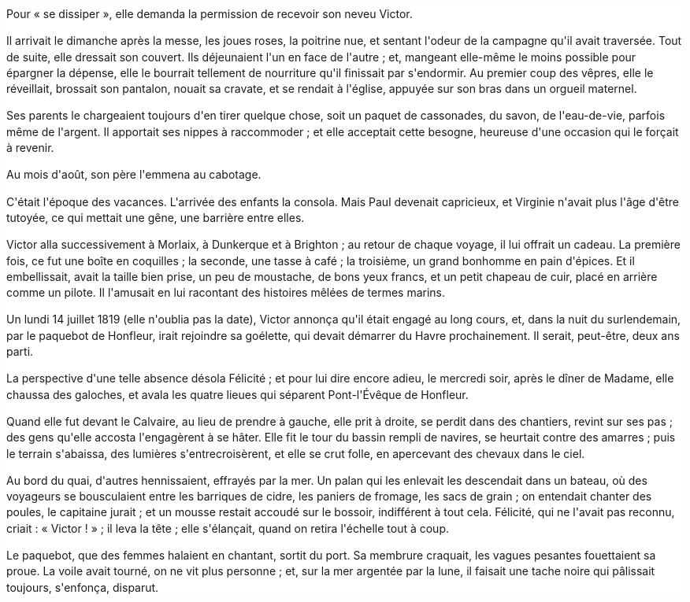 Pour « se dissiper », elle demanda la permission de recevoir son neveu Victor.



Il arrivait le dimanche après la messe, les joues roses, la poitrine nue, et sentant l'odeur de la campagne qu'il avait traversée. Tout de suite, elle dressait son couvert. Ils déjeunaient l'un en face de l'autre ; et, mangeant elle-même le moins possible pour épargner la dépense, elle le bourrait tellement de nourriture qu'il finissait par s'endormir. Au premier coup des vêpres, elle le réveillait, brossait son pantalon, nouait sa cravate, et se rendait à l'église, appuyée sur son bras dans un orgueil maternel.



Ses parents le chargeaient toujours d'en tirer quelque chose, soit un paquet de cassonades, du savon, de l'eau-de-vie, parfois même de l'argent. Il apportait ses nippes à raccommoder ; et elle acceptait cette besogne, heureuse d'une occasion qui le forçait à revenir.



Au mois d'août, son père l'emmena au cabotage.



C'était l'époque des vacances. L'arrivée des enfants la consola. Mais Paul devenait capricieux, et Virginie n'avait plus l'âge d'être tutoyée, ce qui mettait une gêne, une barrière entre elles.



Victor alla successivement à Morlaix, à Dunkerque et à Brighton ; au retour de chaque voyage, il lui offrait un cadeau. La première fois, ce fut une boîte en coquilles ; la seconde, une tasse à café ; la troisième, un grand bonhomme en pain d'épices. Et il embellissait, avait la taille bien prise, un peu de moustache, de bons yeux francs, et un petit chapeau de cuir, placé en arrière comme un pilote. Il l'amusait en lui racontant des histoires mêlées de termes marins.



Un lundi 14 juillet 1819 (elle n'oublia pas la date), Victor annonça qu'il était engagé au long cours, et, dans la nuit du surlendemain, par le paquebot de Honfleur, irait rejoindre sa goélette, qui devait démarrer du Havre prochainement. Il serait, peut-être, deux ans parti.



La perspective d'une telle absence désola Félicité ; et pour lui dire encore adieu, le mercredi soir, après le dîner de Madame, elle chaussa des galoches, et avala les quatre lieues qui séparent Pont-l'Évêque de Honfleur.



Quand elle fut devant le Calvaire, au lieu de prendre à gauche, elle prit à droite, se perdit dans des chantiers, revint sur ses pas ; des gens qu'elle accosta l'engagèrent à se hâter. Elle fit le tour du bassin rempli de navires, se heurtait contre des amarres ; puis le terrain s'abaissa, des lumières s'entrecroisèrent, et elle se crut folle, en apercevant des chevaux dans le ciel.



Au bord du quai, d'autres hennissaient, effrayés par la mer. Un palan qui les enlevait les descendait dans un bateau, où des voyageurs se bousculaient entre les barriques de cidre, les paniers de fromage, les sacs de grain ; on entendait chanter des poules, le capitaine jurait ; et un mousse restait accoudé sur le bossoir, indifférent à tout cela. Félicité, qui ne l'avait pas reconnu, criait : « Victor ! » ; il leva la tête ; elle s'élançait, quand on retira l'échelle tout à coup.



Le paquebot, que des femmes halaient en chantant, sortit du port. Sa membrure craquait, les vagues pesantes fouettaient sa proue. La voile avait tourné, on ne vit plus personne ; et, sur la mer argentée par la lune, il faisait une tache noire qui pâlissait toujours, s'enfonça, disparut.
